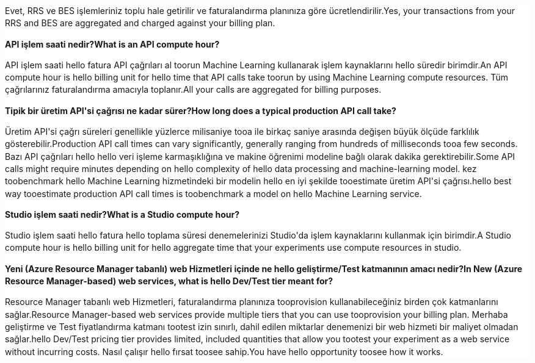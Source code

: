 <span data-ttu-id="2a710-358">Evet, RRS ve BES işlemleriniz toplu hale getirilir ve faturalandırma planınıza göre ücretlendirilir.</span><span class="sxs-lookup"><span data-stu-id="2a710-358">Yes, your transactions from your RRS and BES are aggregated and charged against your billing plan.</span></span>

<span data-ttu-id="2a710-359">**API işlem saati nedir?**</span><span class="sxs-lookup"><span data-stu-id="2a710-359">**What is an API compute hour?**</span></span>

<span data-ttu-id="2a710-360">API işlem saati hello fatura API çağrıları al toorun Machine Learning kullanarak işlem kaynaklarını hello süredir birimdir.</span><span class="sxs-lookup"><span data-stu-id="2a710-360">An API compute hour is hello billing unit for hello time that API calls take toorun by using Machine Learning compute resources.</span></span> <span data-ttu-id="2a710-361">Tüm çağrılarınız faturalandırma amacıyla toplanır.</span><span class="sxs-lookup"><span data-stu-id="2a710-361">All your calls are aggregated for billing purposes.</span></span>

<span data-ttu-id="2a710-362">**Tipik bir üretim API'si çağrısı ne kadar sürer?**</span><span class="sxs-lookup"><span data-stu-id="2a710-362">**How long does a typical production API call take?**</span></span>

<span data-ttu-id="2a710-363">Üretim API'si çağrı süreleri genellikle yüzlerce milisaniye tooa ile birkaç saniye arasında değişen büyük ölçüde farklılık gösterebilir.</span><span class="sxs-lookup"><span data-stu-id="2a710-363">Production API call times can vary significantly, generally ranging from hundreds of milliseconds tooa few seconds.</span></span> <span data-ttu-id="2a710-364">Bazı API çağrıları hello hello veri işleme karmaşıklığına ve makine öğrenimi modeline bağlı olarak dakika gerektirebilir.</span><span class="sxs-lookup"><span data-stu-id="2a710-364">Some API calls might require minutes depending on hello complexity of hello data processing and machine-learning model.</span></span> <span data-ttu-id="2a710-365">kez toobenchmark hello Machine Learning hizmetindeki bir modelin hello en iyi şekilde tooestimate üretim API'si çağrısı.</span><span class="sxs-lookup"><span data-stu-id="2a710-365">hello best way tooestimate production API call times is toobenchmark a model on hello Machine Learning service.</span></span>

<span data-ttu-id="2a710-366">**Studio işlem saati nedir?**</span><span class="sxs-lookup"><span data-stu-id="2a710-366">**What is a Studio compute hour?**</span></span>

<span data-ttu-id="2a710-367">Studio işlem saati hello fatura hello toplama süresi denemelerinizi Studio'da işlem kaynaklarını kullanmak için birimdir.</span><span class="sxs-lookup"><span data-stu-id="2a710-367">A Studio compute hour is hello billing unit for hello aggregate time that your experiments use compute resources in studio.</span></span>

<span data-ttu-id="2a710-368">**Yeni (Azure Resource Manager tabanlı) web Hizmetleri içinde ne hello geliştirme/Test katmanının amacı nedir?**</span><span class="sxs-lookup"><span data-stu-id="2a710-368">**In New (Azure Resource Manager-based) web services, what is hello Dev/Test tier meant for?**</span></span>

<span data-ttu-id="2a710-369">Resource Manager tabanlı web Hizmetleri, faturalandırma planınıza tooprovision kullanabileceğiniz birden çok katmanlarını sağlar.</span><span class="sxs-lookup"><span data-stu-id="2a710-369">Resource Manager-based web services provide multiple tiers that you can use tooprovision your billing plan.</span></span> <span data-ttu-id="2a710-370">Merhaba geliştirme ve Test fiyatlandırma katmanı tootest izin sınırlı, dahil edilen miktarlar denemenizi bir web hizmeti bir maliyet olmadan sağlar.</span><span class="sxs-lookup"><span data-stu-id="2a710-370">hello Dev/Test pricing tier provides limited, included quantities that allow you tootest your experiment as a web service without incurring costs.</span></span> <span data-ttu-id="2a710-371">Nasıl çalışır hello fırsat toosee sahip.</span><span class="sxs-lookup"><span data-stu-id="2a710-371">You have hello opportunity toosee how it works.</span></span>
